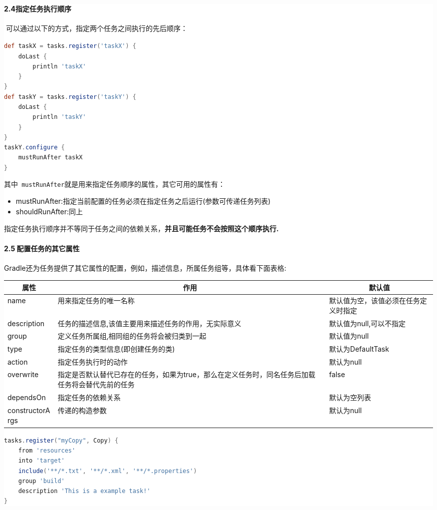 
#### 2.4指定任务执行顺序

​	可以通过以下的方式，指定两个任务之间执行的先后顺序：

```groovy
def taskX = tasks.register('taskX') {
    doLast {
        println 'taskX'
    }
}
def taskY = tasks.register('taskY') {
    doLast {
        println 'taskY'
    }
}
taskY.configure {
    mustRunAfter taskX
}
```

其中` mustRunAfter`就是用来指定任务顺序的属性，其它可用的属性有：

- mustRunAfter:指定当前配置的任务必须在指定任务之后运行(参数可传递任务列表)
- shouldRunAfter:同上

指定任务执行顺序并不等同于任务之间的依赖关系，**并且可能任务不会按照这个顺序执行.**

#### 2.5 配置任务的其它属性

​	Gradle还为任务提供了其它属性的配置，例如，描述信息，所属任务组等，具体看下面表格:

| 属性            | 作用                                                         | 默认值                               |
| --------------- | ------------------------------------------------------------ | ------------------------------------ |
| name            | 用来指定任务的唯一名称                                       | 默认值为空，该值必须在任务定义时指定 |
| description     | 任务的描述信息,该值主要用来描述任务的作用，无实际意义        | 默认值为null,可以不指定              |
| group           | 定义任务所属组,相同组的任务将会被归类到一起                  | 默认值为null                         |
| type            | 指定任务的类型信息(即创建任务的类)                           | 默认为DefaultTask                    |
| action          | 指定任务执行时的动作                                         | 默认为null                           |
| overwrite       | 指定是否默认替代已存在的任务，如果为true，那么在定义任务时，同名任务后加载任务将会替代先前的任务 | false                                |
| dependsOn       | 指定任务的依赖关系                                           | 默认为空列表                         |
| constructorArgs | 传递的构造参数                                               | 默认为null                           |

```groovy
tasks.register("myCopy", Copy) {
    from 'resources'
    into 'target'
    include('**/*.txt', '**/*.xml', '**/*.properties')
    group 'build'
    description 'This is a example task!'
}
```
